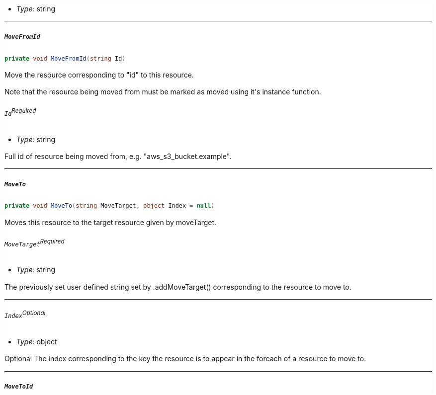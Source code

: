 - *Type:* string

---

##### `MoveFromId` <a name="MoveFromId" id="@cdktf/provider-vault.managedKeys.ManagedKeys.moveFromId"></a>

```csharp
private void MoveFromId(string Id)
```

Move the resource corresponding to "id" to this resource.

Note that the resource being moved from must be marked as moved using it's instance function.

###### `Id`<sup>Required</sup> <a name="Id" id="@cdktf/provider-vault.managedKeys.ManagedKeys.moveFromId.parameter.id"></a>

- *Type:* string

Full id of resource being moved from, e.g. "aws_s3_bucket.example".

---

##### `MoveTo` <a name="MoveTo" id="@cdktf/provider-vault.managedKeys.ManagedKeys.moveTo"></a>

```csharp
private void MoveTo(string MoveTarget, object Index = null)
```

Moves this resource to the target resource given by moveTarget.

###### `MoveTarget`<sup>Required</sup> <a name="MoveTarget" id="@cdktf/provider-vault.managedKeys.ManagedKeys.moveTo.parameter.moveTarget"></a>

- *Type:* string

The previously set user defined string set by .addMoveTarget() corresponding to the resource to move to.

---

###### `Index`<sup>Optional</sup> <a name="Index" id="@cdktf/provider-vault.managedKeys.ManagedKeys.moveTo.parameter.index"></a>

- *Type:* object

Optional The index corresponding to the key the resource is to appear in the foreach of a resource to move to.

---

##### `MoveToId` <a name="MoveToId" id="@cdktf/provider-vault.managedKeys.ManagedKeys.moveToId"></a>
